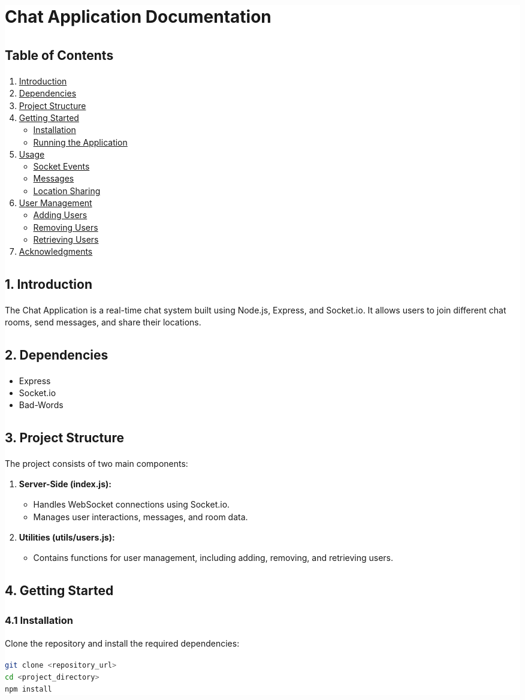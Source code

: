 # Chat Application Documentation

## Table of Contents

1. [Introduction](#introduction)
2. [Dependencies](#dependencies)
3. [Project Structure](#project-structure)
4. [Getting Started](#getting-started)
   - [Installation](#installation)
   - [Running the Application](#running-the-application)
5. [Usage](#usage)
   - [Socket Events](#socket-events)
   - [Messages](#messages)
   - [Location Sharing](#location-sharing)
6. [User Management](#user-management)
   - [Adding Users](#adding-users)
   - [Removing Users](#removing-users)
   - [Retrieving Users](#retrieving-users)
7. [Acknowledgments](#acknowledgments)

## 1. Introduction

The Chat Application is a real-time chat system built using Node.js, Express, and Socket.io. It allows users to join different chat rooms, send messages, and share their locations.

## 2. Dependencies

- Express
- Socket.io
- Bad-Words

## 3. Project Structure

The project consists of two main components:

1. **Server-Side (index.js):**

   - Handles WebSocket connections using Socket.io.
   - Manages user interactions, messages, and room data.

2. **Utilities (utils/users.js):**
   - Contains functions for user management, including adding, removing, and retrieving users.

## 4. Getting Started

### 4.1 Installation

Clone the repository and install the required dependencies:

```bash
git clone <repository_url>
cd <project_directory>
npm install
```
